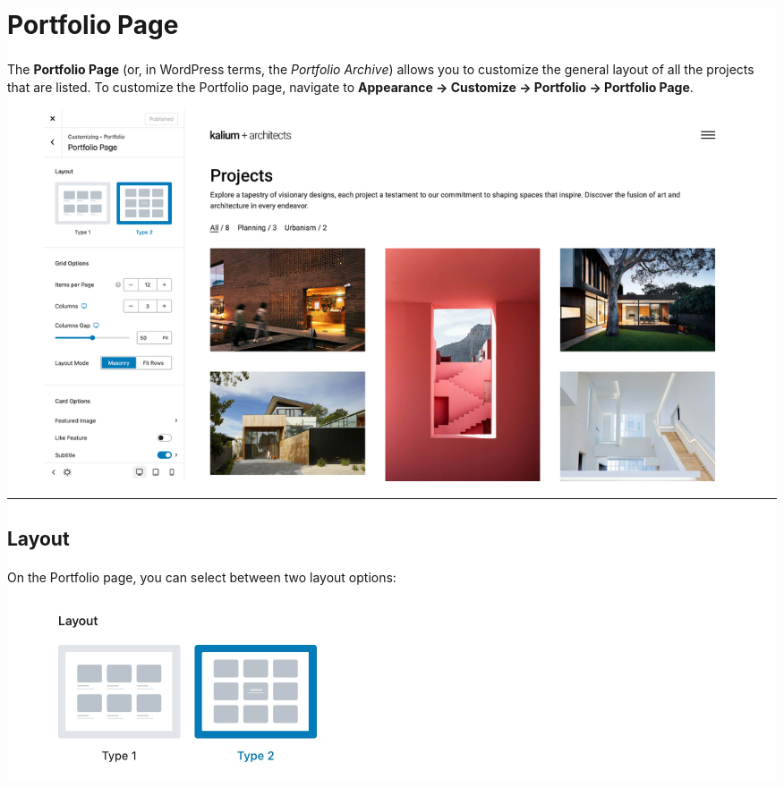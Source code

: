 # Portfolio Page

The **Portfolio Page** (or, in WordPress terms, the _Portfolio Archive_) allows you to customize the general layout of all the projects that are listed. To customize the Portfolio page, navigate to **Appearance -> Customize -> Portfolio -> Portfolio Page**.

<figure><img src="../../.gitbook/assets/Portfolio Page.jpg" alt=""><figcaption></figcaption></figure>

***

## Layout

On the Portfolio page, you can select between two layout options:

<figure><img src="../../.gitbook/assets/Portfolio Page - Layout.jpg" alt="" width="325"><figcaption></figcaption></figure>

